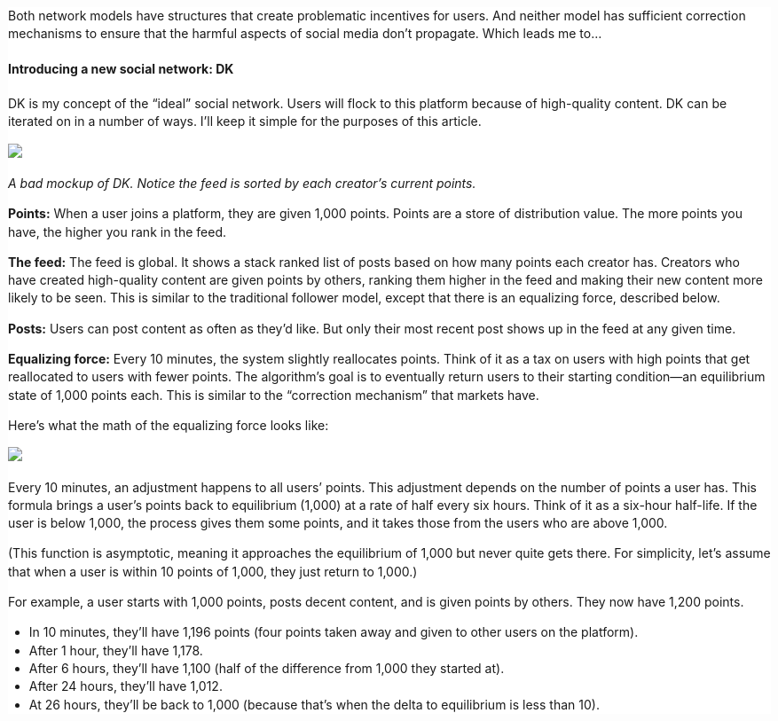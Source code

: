 Both network models have structures that create problematic incentives for users. And neither model has sufficient correction mechanisms to ensure that the harmful aspects of social media don’t propagate. Which leads me to… 

#### Introducing a new social network: DK

DK is my concept of the “ideal” social network. Users will flock to this platform because of high-quality content. DK can be iterated on in a number of ways. I’ll keep it simple for the purposes of this article. 

[![](https://d24ovhgu8s7341.cloudfront.net/uploads/editor/posts/2855/optimized_FXfsjnS2IM8kT-3eMqWJMSmy01OKoknK9YL4AjeS0yq9GAnHNbOayWzDXmm971vYzzfAHCvHAnATa0xDWrA0MvRhetqqXY5bgmpobUQizR5B61cHnuAP6AgdBpWz.png)](https://d24ovhgu8s7341.cloudfront.net/uploads/editor/posts/2855/optimized_FXfsjnS2IM8kT-3eMqWJMSmy01OKoknK9YL4AjeS0yq9GAnHNbOayWzDXmm971vYzzfAHCvHAnATa0xDWrA0MvRhetqqXY5bgmpobUQizR5B61cHnuAP6AgdBpWz.png)

_A bad mockup of DK. Notice the feed is sorted by each creator’s current points._

**Points:** When a user joins a platform, they are given 1,000 points. Points are a store of distribution value. The more points you have, the higher you rank in the feed. 

**The feed:** The feed is global. It shows a stack ranked list of posts based on how many points each creator has. Creators who have created high-quality content are given points by others, ranking them higher in the feed and making their new content more likely to be seen. This is similar to the traditional follower model, except that there is an equalizing force, described below. 

**Posts:** Users can post content as often as they’d like. But only their most recent post shows up in the feed at any given time. 

**Equalizing force:** Every 10 minutes, the system slightly reallocates points. Think of it as a tax on users with high points that get reallocated to users with fewer points. The algorithm’s goal is to eventually return users to their starting condition—an equilibrium state of 1,000 points each. This is similar to the “correction mechanism” that markets have.

Here’s what the math of the equalizing force looks like: 

[![](https://d24ovhgu8s7341.cloudfront.net/uploads/editor/posts/2855/optimized_nN4lDwb3Fe-0c9tWY-Plb3CySeT4XNSfbQZH9Stz53x4PTdaYvvNn_NEFusMj_-PEEMFxPhAExyYDx_tnzYt_W66z-G2SX24y_YDWJq1NorjYk88bIRqpoCr2Jwj.png)](https://d24ovhgu8s7341.cloudfront.net/uploads/editor/posts/2855/optimized_nN4lDwb3Fe-0c9tWY-Plb3CySeT4XNSfbQZH9Stz53x4PTdaYvvNn_NEFusMj_-PEEMFxPhAExyYDx_tnzYt_W66z-G2SX24y_YDWJq1NorjYk88bIRqpoCr2Jwj.png)

Every 10 minutes, an adjustment happens to all users’ points. This adjustment depends on the number of points a user has. This formula brings a user’s points back to equilibrium (1,000) at a rate of half every six hours. Think of it as a six-hour half-life. If the user is below 1,000, the process gives them some points, and it takes those from the users who are above 1,000. 

(This function is asymptotic, meaning it approaches the equilibrium of 1,000 but never quite gets there. For simplicity, let’s assume that when a user is within 10 points of 1,000, they just return to 1,000.) 

For example, a user starts with 1,000 points, posts decent content, and is given points by others. They now have 1,200 points. 

- In 10 minutes, they’ll have 1,196 points (four points taken away and given to other users on the platform).
- After 1 hour, they’ll have 1,178.
- After 6 hours, they’ll have 1,100 (half of the difference from 1,000 they started at).
- After 24 hours, they’ll have 1,012. 
- At 26 hours, they’ll be back to 1,000 (because that’s when the delta to equilibrium is less than 10).
